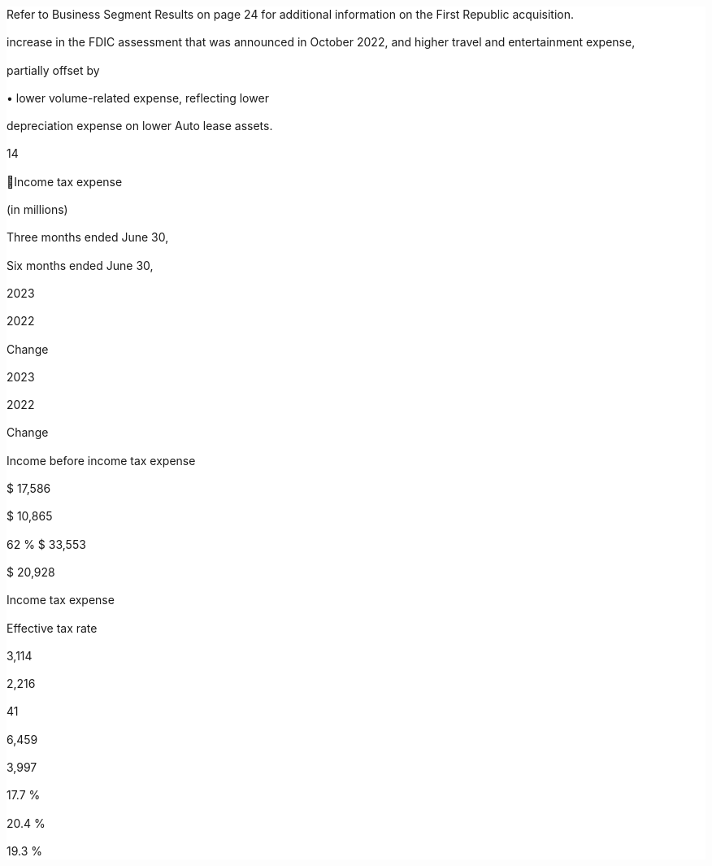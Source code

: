 Refer to Business Segment Results on page 24 for
additional information on the First Republic acquisition.

increase in the FDIC assessment that was announced in
October 2022, and higher travel and entertainment
expense,

partially offset by

• lower volume-related expense, reflecting lower

depreciation expense on lower Auto lease assets.

14

Income tax expense

(in millions)

Three months ended June 30,

Six months ended June 30,

2023

2022

Change

2023

2022

Change

Income before income tax expense

$ 17,586

$ 10,865

 62  % $ 33,553

$ 20,928

Income tax expense

Effective tax rate

3,114

2,216

 41

6,459

3,997

 17.7  %

 20.4  %

 19.3  %
